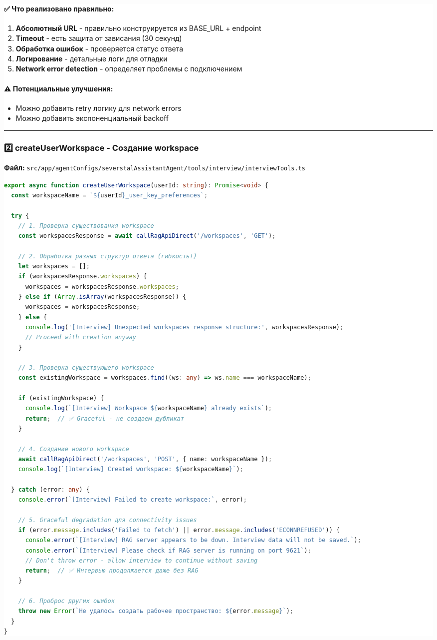 
#### ✅ Что реализовано правильно:
1. **Абсолютный URL** - правильно конструируется из BASE_URL + endpoint
2. **Timeout** - есть защита от зависания (30 секунд)
3. **Обработка ошибок** - проверяется статус ответа
4. **Логирование** - детальные логи для отладки
5. **Network error detection** - определяет проблемы с подключением

#### ⚠️ Потенциальные улучшения:
- Можно добавить retry логику для network errors
- Можно добавить экспоненциальный backoff

---

### 2️⃣ createUserWorkspace - Создание workspace

**Файл:** `src/app/agentConfigs/severstalAssistantAgent/tools/interview/interviewTools.ts`

```typescript
export async function createUserWorkspace(userId: string): Promise<void> {
  const workspaceName = `${userId}_user_key_preferences`;
  
  try {
    // 1. Проверка существования workspace
    const workspacesResponse = await callRagApiDirect('/workspaces', 'GET');
    
    // 2. Обработка разных структур ответа (гибкость!)
    let workspaces = [];
    if (workspacesResponse.workspaces) {
      workspaces = workspacesResponse.workspaces;
    } else if (Array.isArray(workspacesResponse)) {
      workspaces = workspacesResponse;
    } else {
      console.log('[Interview] Unexpected workspaces response structure:', workspacesResponse);
      // Proceed with creation anyway
    }
    
    // 3. Проверка существующего workspace
    const existingWorkspace = workspaces.find((ws: any) => ws.name === workspaceName);
    
    if (existingWorkspace) {
      console.log(`[Interview] Workspace ${workspaceName} already exists`);
      return;  // ✅ Graceful - не создаем дубликат
    }

    // 4. Создание нового workspace
    await callRagApiDirect('/workspaces', 'POST', { name: workspaceName });
    console.log(`[Interview] Created workspace: ${workspaceName}`);
    
  } catch (error: any) {
    console.error(`[Interview] Failed to create workspace:`, error);
    
    // 5. Graceful degradation для connectivity issues
    if (error.message.includes('Failed to fetch') || error.message.includes('ECONNREFUSED')) {
      console.error(`[Interview] RAG server appears to be down. Interview data will not be saved.`);
      console.error(`[Interview] Please check if RAG server is running on port 9621`);
      // Don't throw error - allow interview to continue without saving
      return;  // ✅ Интервью продолжается даже без RAG
    }
    
    // 6. Проброс других ошибок
    throw new Error(`Не удалось создать рабочее пространство: ${error.message}`);
  }
}
```